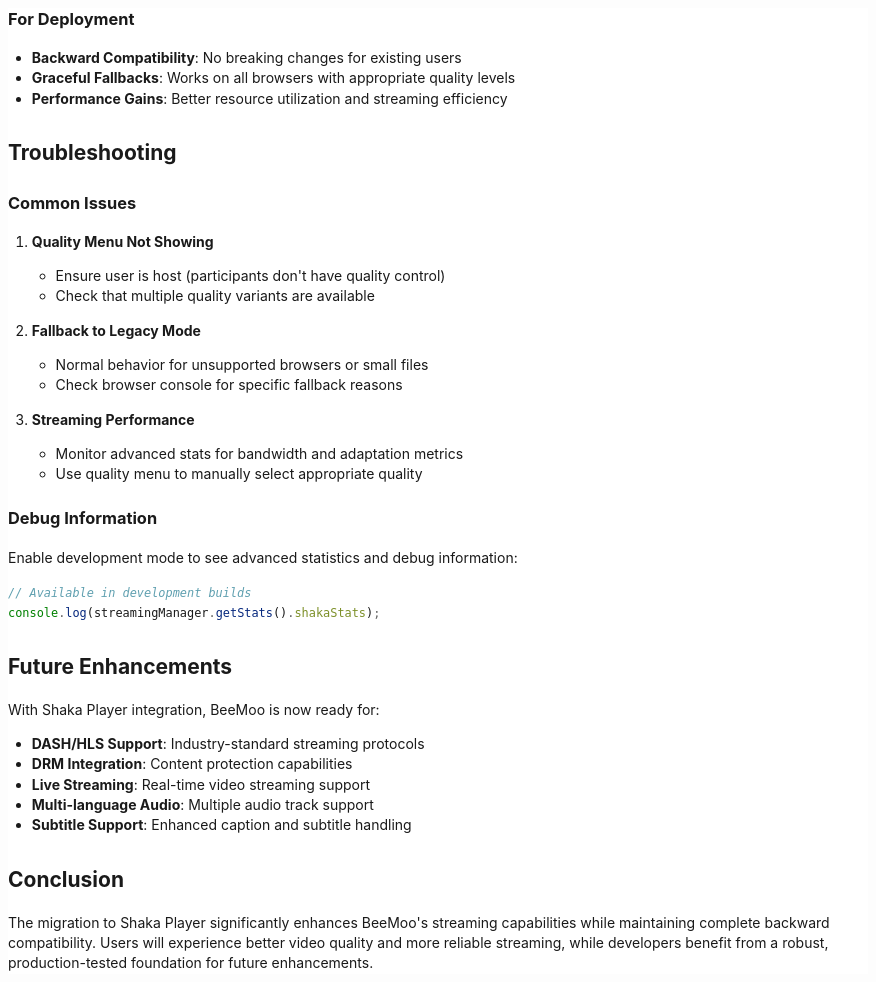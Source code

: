 ### For Deployment
- **Backward Compatibility**: No breaking changes for existing users
- **Graceful Fallbacks**: Works on all browsers with appropriate quality levels
- **Performance Gains**: Better resource utilization and streaming efficiency

## Troubleshooting

### Common Issues

1. **Quality Menu Not Showing**
   - Ensure user is host (participants don't have quality control)
   - Check that multiple quality variants are available

2. **Fallback to Legacy Mode**
   - Normal behavior for unsupported browsers or small files
   - Check browser console for specific fallback reasons

3. **Streaming Performance**
   - Monitor advanced stats for bandwidth and adaptation metrics
   - Use quality menu to manually select appropriate quality

### Debug Information

Enable development mode to see advanced statistics and debug information:
```javascript
// Available in development builds
console.log(streamingManager.getStats().shakaStats);
```

## Future Enhancements

With Shaka Player integration, BeeMoo is now ready for:

- **DASH/HLS Support**: Industry-standard streaming protocols
- **DRM Integration**: Content protection capabilities
- **Live Streaming**: Real-time video streaming support
- **Multi-language Audio**: Multiple audio track support
- **Subtitle Support**: Enhanced caption and subtitle handling

## Conclusion

The migration to Shaka Player significantly enhances BeeMoo's streaming capabilities while maintaining complete backward compatibility. Users will experience better video quality and more reliable streaming, while developers benefit from a robust, production-tested foundation for future enhancements.

